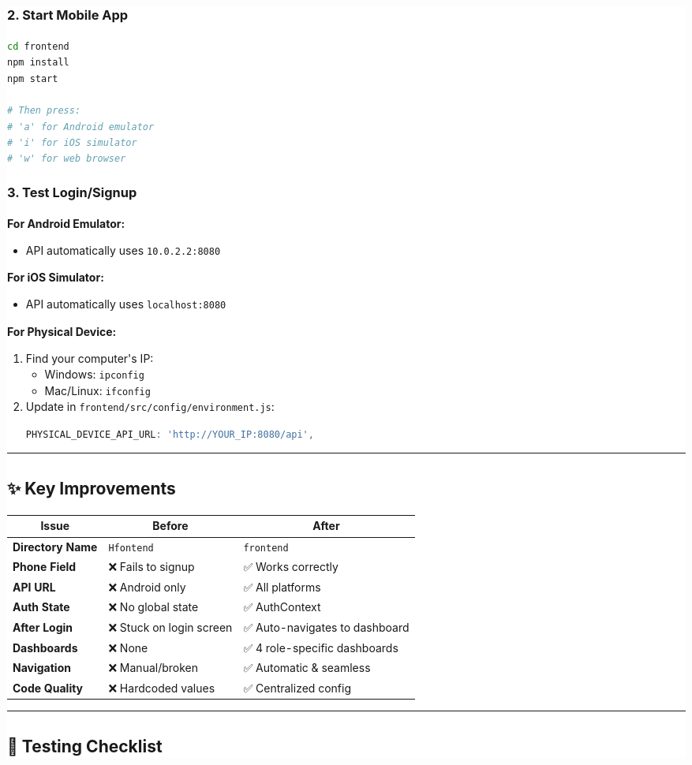 ### 2. Start Mobile App

```bash
cd frontend
npm install
npm start

# Then press:
# 'a' for Android emulator
# 'i' for iOS simulator
# 'w' for web browser
```

### 3. Test Login/Signup

**For Android Emulator:**
- API automatically uses `10.0.2.2:8080`

**For iOS Simulator:**
- API automatically uses `localhost:8080`

**For Physical Device:**
1. Find your computer's IP:
   - Windows: `ipconfig`
   - Mac/Linux: `ifconfig`
2. Update in `frontend/src/config/environment.js`:
   ```javascript
   PHYSICAL_DEVICE_API_URL: 'http://YOUR_IP:8080/api',
   ```

---

## ✨ Key Improvements

| Issue | Before | After |
|-------|--------|-------|
| **Directory Name** | `Hfontend` | `frontend` |
| **Phone Field** | ❌ Fails to signup | ✅ Works correctly |
| **API URL** | ❌ Android only | ✅ All platforms |
| **Auth State** | ❌ No global state | ✅ AuthContext |
| **After Login** | ❌ Stuck on login screen | ✅ Auto-navigates to dashboard |
| **Dashboards** | ❌ None | ✅ 4 role-specific dashboards |
| **Navigation** | ❌ Manual/broken | ✅ Automatic & seamless |
| **Code Quality** | ❌ Hardcoded values | ✅ Centralized config |

---

## 🧪 Testing Checklist

